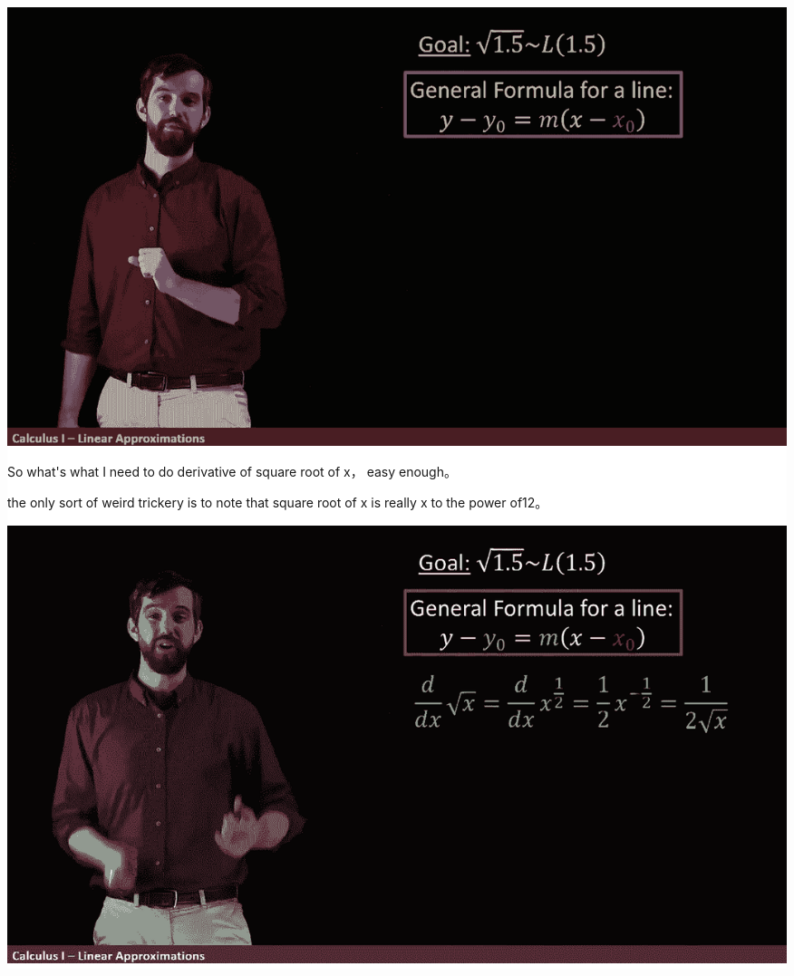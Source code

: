 ![](img/2694cb3fa34c976014edc2d4ab21e978_64.png)

So what's what I need to do derivative of square root of x， easy enough。

 the only sort of weird trickery is to note that square root of x is really x to the power of12。



![](img/2694cb3fa34c976014edc2d4ab21e978_66.png)
